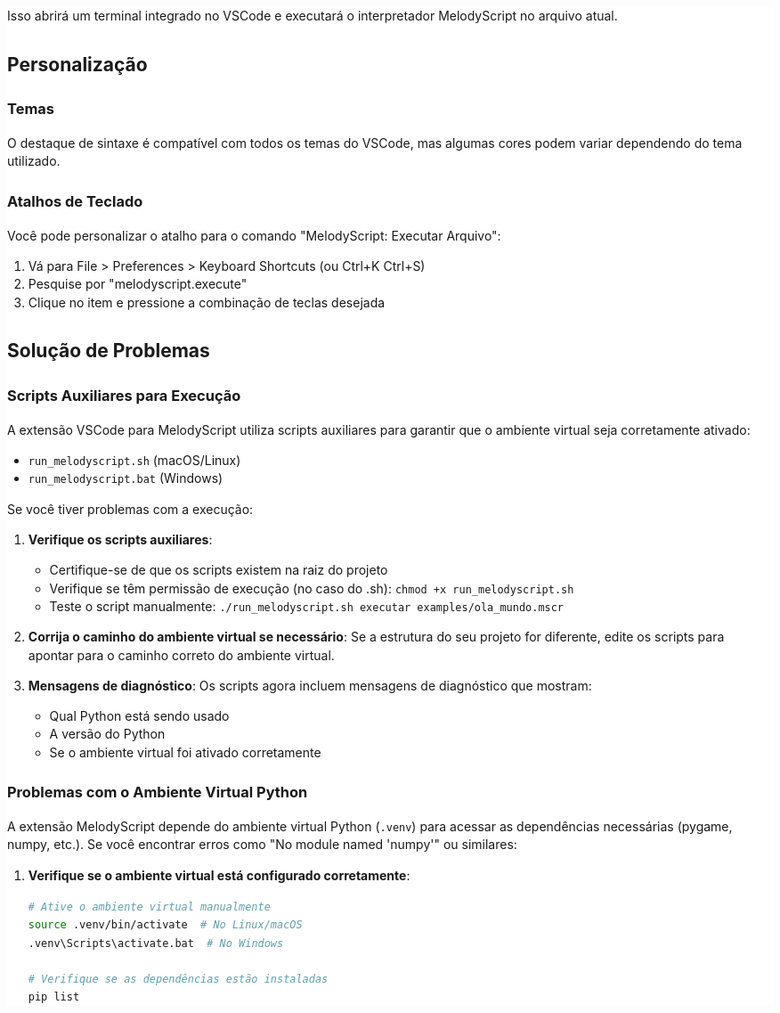 Isso abrirá um terminal integrado no VSCode e executará o interpretador MelodyScript no arquivo atual.

## Personalização

### Temas

O destaque de sintaxe é compatível com todos os temas do VSCode, mas algumas cores podem variar dependendo do tema utilizado.

### Atalhos de Teclado

Você pode personalizar o atalho para o comando "MelodyScript: Executar Arquivo":
1. Vá para File > Preferences > Keyboard Shortcuts (ou Ctrl+K Ctrl+S)
2. Pesquise por "melodyscript.execute"
3. Clique no item e pressione a combinação de teclas desejada

## Solução de Problemas

### Scripts Auxiliares para Execução

A extensão VSCode para MelodyScript utiliza scripts auxiliares para garantir que o ambiente virtual seja corretamente ativado:

- `run_melodyscript.sh` (macOS/Linux)
- `run_melodyscript.bat` (Windows)

Se você tiver problemas com a execução:

1. **Verifique os scripts auxiliares**:
   - Certifique-se de que os scripts existem na raiz do projeto
   - Verifique se têm permissão de execução (no caso do .sh): `chmod +x run_melodyscript.sh`
   - Teste o script manualmente: `./run_melodyscript.sh executar examples/ola_mundo.mscr`

2. **Corrija o caminho do ambiente virtual se necessário**:
   Se a estrutura do seu projeto for diferente, edite os scripts para apontar para o caminho correto do ambiente virtual.

3. **Mensagens de diagnóstico**:
   Os scripts agora incluem mensagens de diagnóstico que mostram:
   - Qual Python está sendo usado
   - A versão do Python
   - Se o ambiente virtual foi ativado corretamente

### Problemas com o Ambiente Virtual Python

A extensão MelodyScript depende do ambiente virtual Python (`.venv`) para acessar as dependências necessárias (pygame, numpy, etc.). Se você encontrar erros como "No module named 'numpy'" ou similares:

1. **Verifique se o ambiente virtual está configurado corretamente**:
   ```bash
   # Ative o ambiente virtual manualmente
   source .venv/bin/activate  # No Linux/macOS
   .venv\Scripts\activate.bat  # No Windows
   
   # Verifique se as dependências estão instaladas
   pip list
   ```

